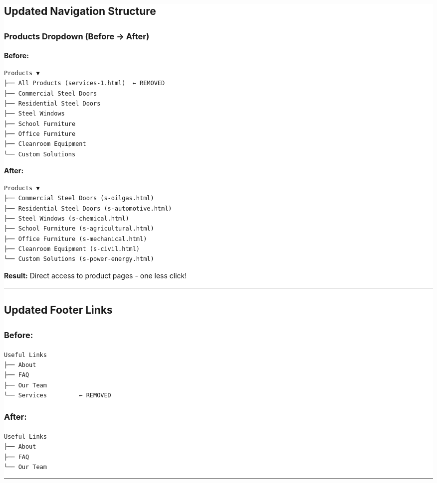 ## Updated Navigation Structure

### Products Dropdown (Before → After)

**Before:**
```
Products ▼
├── All Products (services-1.html)  ← REMOVED
├── Commercial Steel Doors
├── Residential Steel Doors
├── Steel Windows
├── School Furniture
├── Office Furniture
├── Cleanroom Equipment
└── Custom Solutions
```

**After:**
```
Products ▼
├── Commercial Steel Doors (s-oilgas.html)
├── Residential Steel Doors (s-automotive.html)
├── Steel Windows (s-chemical.html)
├── School Furniture (s-agricultural.html)
├── Office Furniture (s-mechanical.html)
├── Cleanroom Equipment (s-civil.html)
└── Custom Solutions (s-power-energy.html)
```

**Result:** Direct access to product pages - one less click!

---

## Updated Footer Links

### Before:
```
Useful Links
├── About
├── FAQ
├── Our Team
└── Services         ← REMOVED
```

### After:
```
Useful Links
├── About
├── FAQ
└── Our Team
```

---